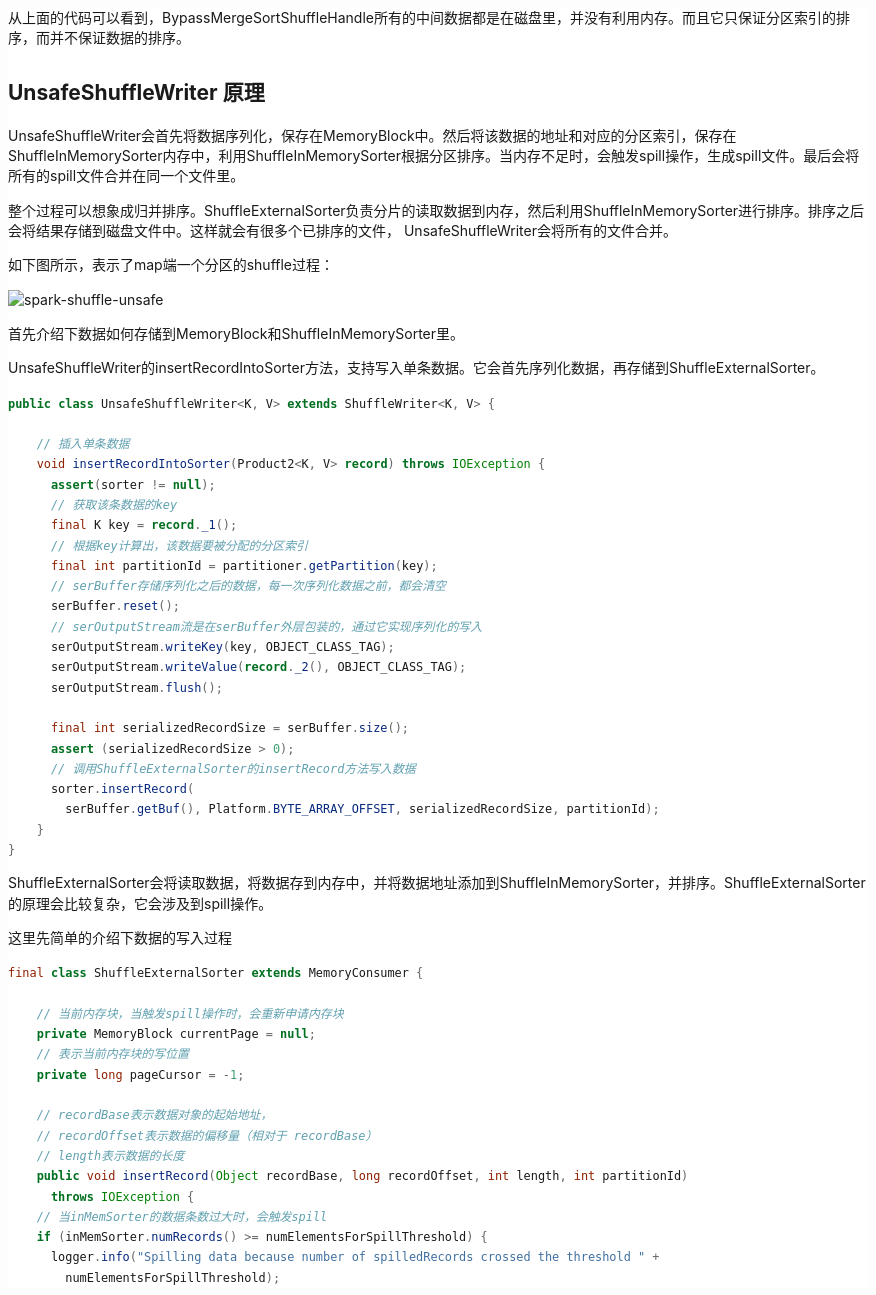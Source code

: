 从上面的代码可以看到，BypassMergeSortShuffleHandle所有的中间数据都是在磁盘里，并没有利用内存。而且它只保证分区索引的排序，而并不保证数据的排序。



## UnsafeShuffleWriter 原理

UnsafeShuffleWriter会首先将数据序列化，保存在MemoryBlock中。然后将该数据的地址和对应的分区索引，保存在ShuffleInMemorySorter内存中，利用ShuffleInMemorySorter根据分区排序。当内存不足时，会触发spill操作，生成spill文件。最后会将所有的spill文件合并在同一个文件里。

整个过程可以想象成归并排序。ShuffleExternalSorter负责分片的读取数据到内存，然后利用ShuffleInMemorySorter进行排序。排序之后会将结果存储到磁盘文件中。这样就会有很多个已排序的文件， UnsafeShuffleWriter会将所有的文件合并。

 如下图所示，表示了map端一个分区的shuffle过程：

![spark-shuffle-unsafe](spark-shuffle-unsafe.svg)

首先介绍下数据如何存储到MemoryBlock和ShuffleInMemorySorter里。

UnsafeShuffleWriter的insertRecordIntoSorter方法，支持写入单条数据。它会首先序列化数据，再存储到ShuffleExternalSorter。

```java
public class UnsafeShuffleWriter<K, V> extends ShuffleWriter<K, V> {
    
    // 插入单条数据
    void insertRecordIntoSorter(Product2<K, V> record) throws IOException {
      assert(sorter != null);
      // 获取该条数据的key
      final K key = record._1();
      // 根据key计算出，该数据要被分配的分区索引
      final int partitionId = partitioner.getPartition(key);
      // serBuffer存储序列化之后的数据，每一次序列化数据之前，都会清空
      serBuffer.reset();
      // serOutputStream流是在serBuffer外层包装的，通过它实现序列化的写入
      serOutputStream.writeKey(key, OBJECT_CLASS_TAG);
      serOutputStream.writeValue(record._2(), OBJECT_CLASS_TAG);
      serOutputStream.flush();

      final int serializedRecordSize = serBuffer.size();
      assert (serializedRecordSize > 0);
      // 调用ShuffleExternalSorter的insertRecord方法写入数据
      sorter.insertRecord(
        serBuffer.getBuf(), Platform.BYTE_ARRAY_OFFSET, serializedRecordSize, partitionId);
    }
}
```

ShuffleExternalSorter会将读取数据，将数据存到内存中，并将数据地址添加到ShuffleInMemorySorter，并排序。ShuffleExternalSorter的原理会比较复杂，它会涉及到spill操作。

这里先简单的介绍下数据的写入过程 

```java
final class ShuffleExternalSorter extends MemoryConsumer {
    
    // 当前内存块，当触发spill操作时，会重新申请内存块
    private MemoryBlock currentPage = null;
    // 表示当前内存块的写位置
    private long pageCursor = -1;
  
    // recordBase表示数据对象的起始地址，
    // recordOffset表示数据的偏移量（相对于 recordBase）
    // length表示数据的长度
    public void insertRecord(Object recordBase, long recordOffset, int length, int partitionId)
      throws IOException {
    // 当inMemSorter的数据条数过大时，会触发spill
    if (inMemSorter.numRecords() >= numElementsForSpillThreshold) {
      logger.info("Spilling data because number of spilledRecords crossed the threshold " +
        numElementsForSpillThreshold);
```